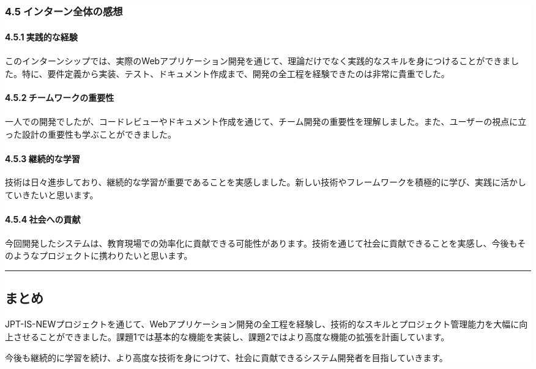 ### 4.5 インターン全体の感想

#### 4.5.1 実践的な経験
このインターンシップでは、実際のWebアプリケーション開発を通じて、理論だけでなく実践的なスキルを身につけることができました。特に、要件定義から実装、テスト、ドキュメント作成まで、開発の全工程を経験できたのは非常に貴重でした。

#### 4.5.2 チームワークの重要性
一人での開発でしたが、コードレビューやドキュメント作成を通じて、チーム開発の重要性を理解しました。また、ユーザーの視点に立った設計の重要性も学ぶことができました。

#### 4.5.3 継続的な学習
技術は日々進歩しており、継続的な学習が重要であることを実感しました。新しい技術やフレームワークを積極的に学び、実践に活かしていきたいと思います。

#### 4.5.4 社会への貢献
今回開発したシステムは、教育現場での効率化に貢献できる可能性があります。技術を通じて社会に貢献できることを実感し、今後もそのようなプロジェクトに携わりたいと思います。

---

## まとめ

JPT-IS-NEWプロジェクトを通じて、Webアプリケーション開発の全工程を経験し、技術的なスキルとプロジェクト管理能力を大幅に向上させることができました。課題1では基本的な機能を実装し、課題2ではより高度な機能の拡張を計画しています。

今後も継続的に学習を続け、より高度な技術を身につけて、社会に貢献できるシステム開発者を目指していきます。

